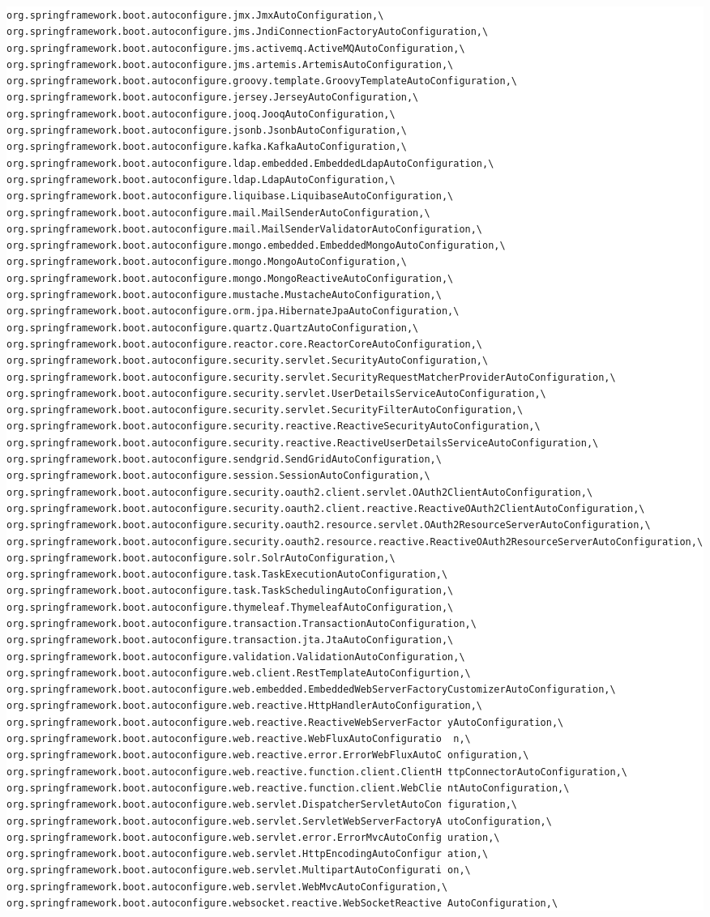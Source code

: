 ```factories
org.springframework.boot.autoconfigure.jmx.JmxAutoConfiguration,\
org.springframework.boot.autoconfigure.jms.JndiConnectionFactoryAutoConfiguration,\
org.springframework.boot.autoconfigure.jms.activemq.ActiveMQAutoConfiguration,\
org.springframework.boot.autoconfigure.jms.artemis.ArtemisAutoConfiguration,\
org.springframework.boot.autoconfigure.groovy.template.GroovyTemplateAutoConfiguration,\
org.springframework.boot.autoconfigure.jersey.JerseyAutoConfiguration,\
org.springframework.boot.autoconfigure.jooq.JooqAutoConfiguration,\
org.springframework.boot.autoconfigure.jsonb.JsonbAutoConfiguration,\
org.springframework.boot.autoconfigure.kafka.KafkaAutoConfiguration,\
org.springframework.boot.autoconfigure.ldap.embedded.EmbeddedLdapAutoConfiguration,\
org.springframework.boot.autoconfigure.ldap.LdapAutoConfiguration,\
org.springframework.boot.autoconfigure.liquibase.LiquibaseAutoConfiguration,\
org.springframework.boot.autoconfigure.mail.MailSenderAutoConfiguration,\
org.springframework.boot.autoconfigure.mail.MailSenderValidatorAutoConfiguration,\
org.springframework.boot.autoconfigure.mongo.embedded.EmbeddedMongoAutoConfiguration,\
org.springframework.boot.autoconfigure.mongo.MongoAutoConfiguration,\
org.springframework.boot.autoconfigure.mongo.MongoReactiveAutoConfiguration,\
org.springframework.boot.autoconfigure.mustache.MustacheAutoConfiguration,\
org.springframework.boot.autoconfigure.orm.jpa.HibernateJpaAutoConfiguration,\
org.springframework.boot.autoconfigure.quartz.QuartzAutoConfiguration,\
org.springframework.boot.autoconfigure.reactor.core.ReactorCoreAutoConfiguration,\
org.springframework.boot.autoconfigure.security.servlet.SecurityAutoConfiguration,\
org.springframework.boot.autoconfigure.security.servlet.SecurityRequestMatcherProviderAutoConfiguration,\
org.springframework.boot.autoconfigure.security.servlet.UserDetailsServiceAutoConfiguration,\
org.springframework.boot.autoconfigure.security.servlet.SecurityFilterAutoConfiguration,\
org.springframework.boot.autoconfigure.security.reactive.ReactiveSecurityAutoConfiguration,\
org.springframework.boot.autoconfigure.security.reactive.ReactiveUserDetailsServiceAutoConfiguration,\
org.springframework.boot.autoconfigure.sendgrid.SendGridAutoConfiguration,\
org.springframework.boot.autoconfigure.session.SessionAutoConfiguration,\
org.springframework.boot.autoconfigure.security.oauth2.client.servlet.OAuth2ClientAutoConfiguration,\
org.springframework.boot.autoconfigure.security.oauth2.client.reactive.ReactiveOAuth2ClientAutoConfiguration,\
org.springframework.boot.autoconfigure.security.oauth2.resource.servlet.OAuth2ResourceServerAutoConfiguration,\
org.springframework.boot.autoconfigure.security.oauth2.resource.reactive.ReactiveOAuth2ResourceServerAutoConfiguration,\
org.springframework.boot.autoconfigure.solr.SolrAutoConfiguration,\
org.springframework.boot.autoconfigure.task.TaskExecutionAutoConfiguration,\
org.springframework.boot.autoconfigure.task.TaskSchedulingAutoConfiguration,\
org.springframework.boot.autoconfigure.thymeleaf.ThymeleafAutoConfiguration,\
org.springframework.boot.autoconfigure.transaction.TransactionAutoConfiguration,\
org.springframework.boot.autoconfigure.transaction.jta.JtaAutoConfiguration,\
org.springframework.boot.autoconfigure.validation.ValidationAutoConfiguration,\
org.springframework.boot.autoconfigure.web.client.RestTemplateAutoConfigurtion,\
org.springframework.boot.autoconfigure.web.embedded.EmbeddedWebServerFactoryCustomizerAutoConfiguration,\
org.springframework.boot.autoconfigure.web.reactive.HttpHandlerAutoConfiguration,\
org.springframework.boot.autoconfigure.web.reactive.ReactiveWebServerFactor yAutoConfiguration,\
org.springframework.boot.autoconfigure.web.reactive.WebFluxAutoConfiguratio  n,\
org.springframework.boot.autoconfigure.web.reactive.error.ErrorWebFluxAutoC onfiguration,\
org.springframework.boot.autoconfigure.web.reactive.function.client.ClientH ttpConnectorAutoConfiguration,\
org.springframework.boot.autoconfigure.web.reactive.function.client.WebClie ntAutoConfiguration,\
org.springframework.boot.autoconfigure.web.servlet.DispatcherServletAutoCon figuration,\
org.springframework.boot.autoconfigure.web.servlet.ServletWebServerFactoryA utoConfiguration,\
org.springframework.boot.autoconfigure.web.servlet.error.ErrorMvcAutoConfig uration,\
org.springframework.boot.autoconfigure.web.servlet.HttpEncodingAutoConfigur ation,\
org.springframework.boot.autoconfigure.web.servlet.MultipartAutoConfigurati on,\
org.springframework.boot.autoconfigure.web.servlet.WebMvcAutoConfiguration,\
org.springframework.boot.autoconfigure.websocket.reactive.WebSocketReactive AutoConfiguration,\
```